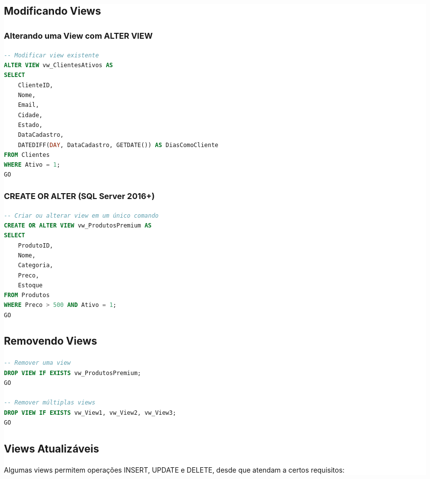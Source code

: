 ## Modificando Views

### Alterando uma View com ALTER VIEW

```sql
-- Modificar view existente
ALTER VIEW vw_ClientesAtivos AS
SELECT
    ClienteID,
    Nome,
    Email,
    Cidade,
    Estado,
    DataCadastro,
    DATEDIFF(DAY, DataCadastro, GETDATE()) AS DiasComoCliente
FROM Clientes
WHERE Ativo = 1;
GO
```

### CREATE OR ALTER (SQL Server 2016+)

```sql
-- Criar ou alterar view em um único comando
CREATE OR ALTER VIEW vw_ProdutosPremium AS
SELECT
    ProdutoID,
    Nome,
    Categoria,
    Preco,
    Estoque
FROM Produtos
WHERE Preco > 500 AND Ativo = 1;
GO
```

## Removendo Views

```sql
-- Remover uma view
DROP VIEW IF EXISTS vw_ProdutosPremium;
GO

-- Remover múltiplas views
DROP VIEW IF EXISTS vw_View1, vw_View2, vw_View3;
GO
```

## Views Atualizáveis

Algumas views permitem operações INSERT, UPDATE e DELETE, desde que atendam a certos requisitos:
